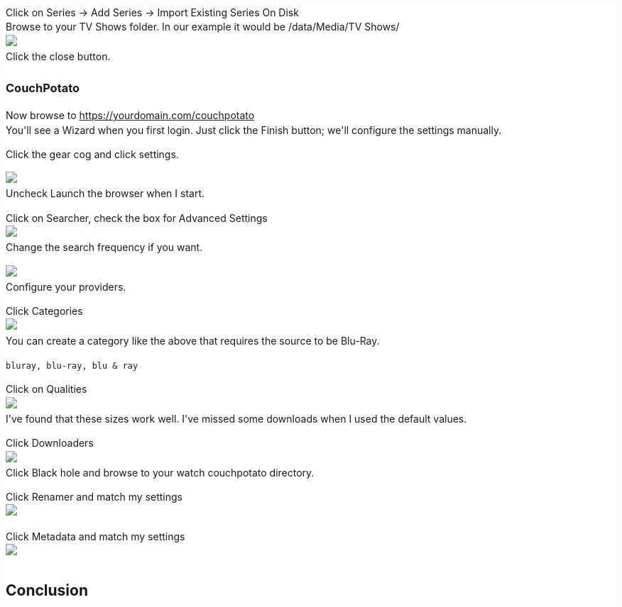 <p>Click on Series -&gt; Add Series -&gt; Import Existing Series On Disk<br>
Browse to your TV Shows folder. In our example it would be /data/Media/TV Shows/<br>
<img src="https://raw.githubusercontent.com/wiki/xombiemp/ultimate-torrent-setup/images/sonarr/SelectFolder.png"><br>
Click the close button.</p>

<h3>
<a id="user-content-couchpotato-1" class="anchor" href="#couchpotato-1" aria-hidden="true"><span class="octicon octicon-link"></span></a>CouchPotato</h3>

<p>Now browse to <a href="https://yourdomain.com/couchpotato">https://yourdomain.com/couchpotato</a><br>
You'll see a Wizard when you first login. Just click the Finish button; we'll configure the settings manually.</p>

<p>Click the gear cog and click settings.</p>

<p><img src="https://raw.githubusercontent.com/wiki/xombiemp/ultimate-torrent-setup/images/couchpotato/General-cp.png"><br>
Uncheck Launch the browser when I start.</p>

<p>Click on Searcher, check the box for Advanced Settings<br>
<img src="https://raw.githubusercontent.com/wiki/xombiemp/ultimate-torrent-setup/images/couchpotato/Searcher.png"><br>
Change the search frequency if you want.</p>

<p><img src="https://raw.githubusercontent.com/wiki/xombiemp/ultimate-torrent-setup/images/couchpotato/Providers-cp.png"><br>
Configure your providers.</p>

<p>Click Categories<br>
<img src="https://raw.githubusercontent.com/wiki/xombiemp/ultimate-torrent-setup/images/couchpotato/Categories.png"><br>
You can create a category like the above that requires the source to be Blu-Ray. </p>

<pre><code>bluray, blu-ray, blu &amp; ray
</code></pre>

<p>Click on Qualities<br>
<img src="https://raw.githubusercontent.com/wiki/xombiemp/ultimate-torrent-setup/images/couchpotato/Sizes.png"><br>
I've found that these sizes work well. I've missed some downloads when I used the default values.</p>

<p>Click Downloaders<br>
<img src="https://raw.githubusercontent.com/wiki/xombiemp/ultimate-torrent-setup/images/couchpotato/Downloaders.png"><br>
Click Black hole and browse to your watch couchpotato directory.</p>

<p>Click Renamer and match my settings<br>
<img src="https://raw.githubusercontent.com/wiki/xombiemp/ultimate-torrent-setup/images/couchpotato/Renamer.png"></p>

<p>Click Metadata and match my settings<br>
<img src="https://raw.githubusercontent.com/wiki/xombiemp/ultimate-torrent-setup/images/couchpotato/Metadata-cp.png"></p>

<h2>
<a id="user-content-conclusion" class="anchor" href="#conclusion" aria-hidden="true"><span class="octicon octicon-link"></span></a>Conclusion</h2>

